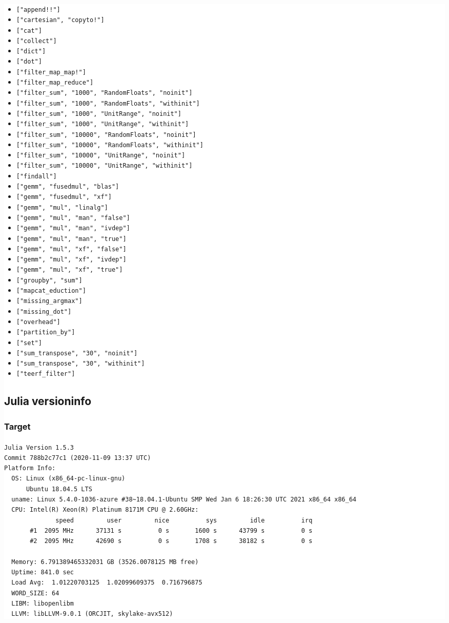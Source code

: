- `["append!!"]`
- `["cartesian", "copyto!"]`
- `["cat"]`
- `["collect"]`
- `["dict"]`
- `["dot"]`
- `["filter_map_map!"]`
- `["filter_map_reduce"]`
- `["filter_sum", "1000", "RandomFloats", "noinit"]`
- `["filter_sum", "1000", "RandomFloats", "withinit"]`
- `["filter_sum", "1000", "UnitRange", "noinit"]`
- `["filter_sum", "1000", "UnitRange", "withinit"]`
- `["filter_sum", "10000", "RandomFloats", "noinit"]`
- `["filter_sum", "10000", "RandomFloats", "withinit"]`
- `["filter_sum", "10000", "UnitRange", "noinit"]`
- `["filter_sum", "10000", "UnitRange", "withinit"]`
- `["findall"]`
- `["gemm", "fusedmul", "blas"]`
- `["gemm", "fusedmul", "xf"]`
- `["gemm", "mul", "linalg"]`
- `["gemm", "mul", "man", "false"]`
- `["gemm", "mul", "man", "ivdep"]`
- `["gemm", "mul", "man", "true"]`
- `["gemm", "mul", "xf", "false"]`
- `["gemm", "mul", "xf", "ivdep"]`
- `["gemm", "mul", "xf", "true"]`
- `["groupby", "sum"]`
- `["mapcat_eduction"]`
- `["missing_argmax"]`
- `["missing_dot"]`
- `["overhead"]`
- `["partition_by"]`
- `["set"]`
- `["sum_transpose", "30", "noinit"]`
- `["sum_transpose", "30", "withinit"]`
- `["teerf_filter"]`

## Julia versioninfo

### Target
```
Julia Version 1.5.3
Commit 788b2c77c1 (2020-11-09 13:37 UTC)
Platform Info:
  OS: Linux (x86_64-pc-linux-gnu)
      Ubuntu 18.04.5 LTS
  uname: Linux 5.4.0-1036-azure #38~18.04.1-Ubuntu SMP Wed Jan 6 18:26:30 UTC 2021 x86_64 x86_64
  CPU: Intel(R) Xeon(R) Platinum 8171M CPU @ 2.60GHz: 
              speed         user         nice          sys         idle          irq
       #1  2095 MHz      37131 s          0 s       1600 s      43799 s          0 s
       #2  2095 MHz      42690 s          0 s       1708 s      38182 s          0 s
       
  Memory: 6.791389465332031 GB (3526.0078125 MB free)
  Uptime: 841.0 sec
  Load Avg:  1.01220703125  1.02099609375  0.716796875
  WORD_SIZE: 64
  LIBM: libopenlibm
  LLVM: libLLVM-9.0.1 (ORCJIT, skylake-avx512)
```
